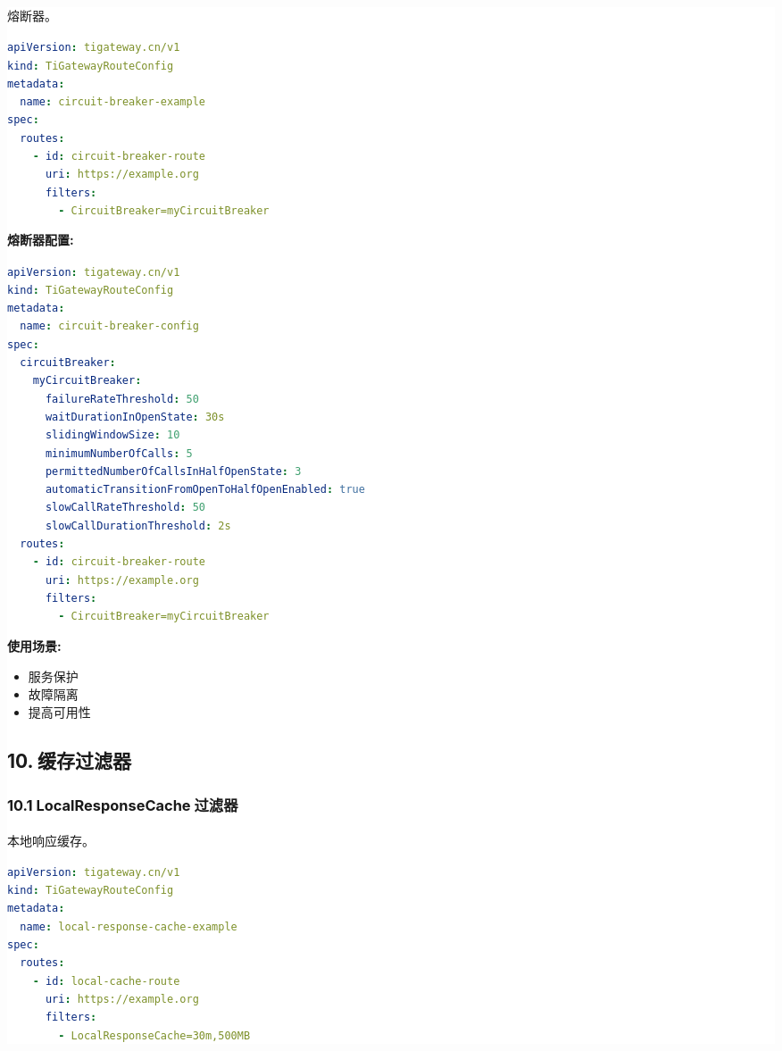 熔断器。

```yaml
apiVersion: tigateway.cn/v1
kind: TiGatewayRouteConfig
metadata:
  name: circuit-breaker-example
spec:
  routes:
    - id: circuit-breaker-route
      uri: https://example.org
      filters:
        - CircuitBreaker=myCircuitBreaker
```

**熔断器配置:**
```yaml
apiVersion: tigateway.cn/v1
kind: TiGatewayRouteConfig
metadata:
  name: circuit-breaker-config
spec:
  circuitBreaker:
    myCircuitBreaker:
      failureRateThreshold: 50
      waitDurationInOpenState: 30s
      slidingWindowSize: 10
      minimumNumberOfCalls: 5
      permittedNumberOfCallsInHalfOpenState: 3
      automaticTransitionFromOpenToHalfOpenEnabled: true
      slowCallRateThreshold: 50
      slowCallDurationThreshold: 2s
  routes:
    - id: circuit-breaker-route
      uri: https://example.org
      filters:
        - CircuitBreaker=myCircuitBreaker
```

**使用场景:**
- 服务保护
- 故障隔离
- 提高可用性

## 10. 缓存过滤器

### 10.1 LocalResponseCache 过滤器

本地响应缓存。

```yaml
apiVersion: tigateway.cn/v1
kind: TiGatewayRouteConfig
metadata:
  name: local-response-cache-example
spec:
  routes:
    - id: local-cache-route
      uri: https://example.org
      filters:
        - LocalResponseCache=30m,500MB
```
